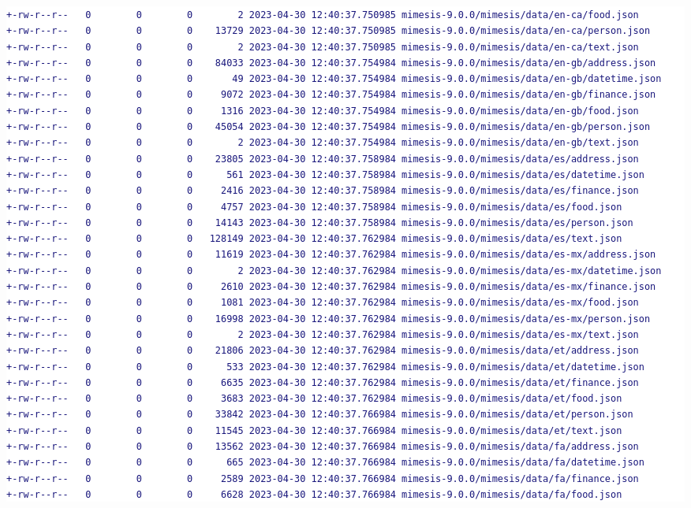 ```diff
+-rw-r--r--   0        0        0        2 2023-04-30 12:40:37.750985 mimesis-9.0.0/mimesis/data/en-ca/food.json
+-rw-r--r--   0        0        0    13729 2023-04-30 12:40:37.750985 mimesis-9.0.0/mimesis/data/en-ca/person.json
+-rw-r--r--   0        0        0        2 2023-04-30 12:40:37.750985 mimesis-9.0.0/mimesis/data/en-ca/text.json
+-rw-r--r--   0        0        0    84033 2023-04-30 12:40:37.754984 mimesis-9.0.0/mimesis/data/en-gb/address.json
+-rw-r--r--   0        0        0       49 2023-04-30 12:40:37.754984 mimesis-9.0.0/mimesis/data/en-gb/datetime.json
+-rw-r--r--   0        0        0     9072 2023-04-30 12:40:37.754984 mimesis-9.0.0/mimesis/data/en-gb/finance.json
+-rw-r--r--   0        0        0     1316 2023-04-30 12:40:37.754984 mimesis-9.0.0/mimesis/data/en-gb/food.json
+-rw-r--r--   0        0        0    45054 2023-04-30 12:40:37.754984 mimesis-9.0.0/mimesis/data/en-gb/person.json
+-rw-r--r--   0        0        0        2 2023-04-30 12:40:37.754984 mimesis-9.0.0/mimesis/data/en-gb/text.json
+-rw-r--r--   0        0        0    23805 2023-04-30 12:40:37.758984 mimesis-9.0.0/mimesis/data/es/address.json
+-rw-r--r--   0        0        0      561 2023-04-30 12:40:37.758984 mimesis-9.0.0/mimesis/data/es/datetime.json
+-rw-r--r--   0        0        0     2416 2023-04-30 12:40:37.758984 mimesis-9.0.0/mimesis/data/es/finance.json
+-rw-r--r--   0        0        0     4757 2023-04-30 12:40:37.758984 mimesis-9.0.0/mimesis/data/es/food.json
+-rw-r--r--   0        0        0    14143 2023-04-30 12:40:37.758984 mimesis-9.0.0/mimesis/data/es/person.json
+-rw-r--r--   0        0        0   128149 2023-04-30 12:40:37.762984 mimesis-9.0.0/mimesis/data/es/text.json
+-rw-r--r--   0        0        0    11619 2023-04-30 12:40:37.762984 mimesis-9.0.0/mimesis/data/es-mx/address.json
+-rw-r--r--   0        0        0        2 2023-04-30 12:40:37.762984 mimesis-9.0.0/mimesis/data/es-mx/datetime.json
+-rw-r--r--   0        0        0     2610 2023-04-30 12:40:37.762984 mimesis-9.0.0/mimesis/data/es-mx/finance.json
+-rw-r--r--   0        0        0     1081 2023-04-30 12:40:37.762984 mimesis-9.0.0/mimesis/data/es-mx/food.json
+-rw-r--r--   0        0        0    16998 2023-04-30 12:40:37.762984 mimesis-9.0.0/mimesis/data/es-mx/person.json
+-rw-r--r--   0        0        0        2 2023-04-30 12:40:37.762984 mimesis-9.0.0/mimesis/data/es-mx/text.json
+-rw-r--r--   0        0        0    21806 2023-04-30 12:40:37.762984 mimesis-9.0.0/mimesis/data/et/address.json
+-rw-r--r--   0        0        0      533 2023-04-30 12:40:37.762984 mimesis-9.0.0/mimesis/data/et/datetime.json
+-rw-r--r--   0        0        0     6635 2023-04-30 12:40:37.762984 mimesis-9.0.0/mimesis/data/et/finance.json
+-rw-r--r--   0        0        0     3683 2023-04-30 12:40:37.762984 mimesis-9.0.0/mimesis/data/et/food.json
+-rw-r--r--   0        0        0    33842 2023-04-30 12:40:37.766984 mimesis-9.0.0/mimesis/data/et/person.json
+-rw-r--r--   0        0        0    11545 2023-04-30 12:40:37.766984 mimesis-9.0.0/mimesis/data/et/text.json
+-rw-r--r--   0        0        0    13562 2023-04-30 12:40:37.766984 mimesis-9.0.0/mimesis/data/fa/address.json
+-rw-r--r--   0        0        0      665 2023-04-30 12:40:37.766984 mimesis-9.0.0/mimesis/data/fa/datetime.json
+-rw-r--r--   0        0        0     2589 2023-04-30 12:40:37.766984 mimesis-9.0.0/mimesis/data/fa/finance.json
+-rw-r--r--   0        0        0     6628 2023-04-30 12:40:37.766984 mimesis-9.0.0/mimesis/data/fa/food.json
```